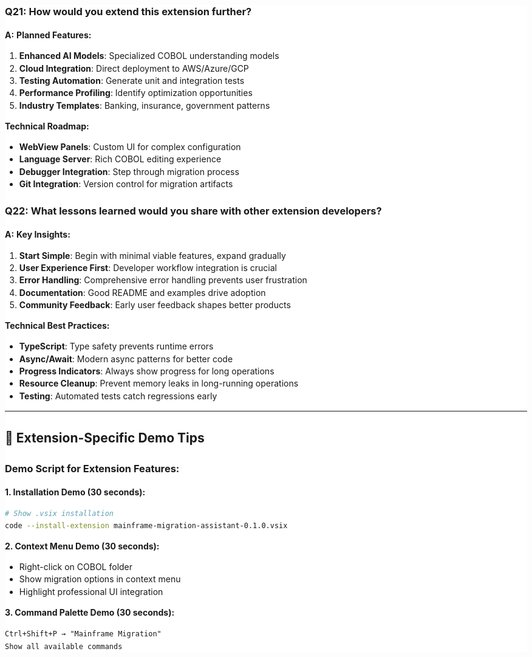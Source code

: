 ### **Q21: How would you extend this extension further?**
**A:**
**Planned Features:**
1. **Enhanced AI Models**: Specialized COBOL understanding models
2. **Cloud Integration**: Direct deployment to AWS/Azure/GCP
3. **Testing Automation**: Generate unit and integration tests
4. **Performance Profiling**: Identify optimization opportunities
5. **Industry Templates**: Banking, insurance, government patterns

**Technical Roadmap:**
- **WebView Panels**: Custom UI for complex configuration
- **Language Server**: Rich COBOL editing experience
- **Debugger Integration**: Step through migration process
- **Git Integration**: Version control for migration artifacts

### **Q22: What lessons learned would you share with other extension developers?**
**A:**
**Key Insights:**
1. **Start Simple**: Begin with minimal viable features, expand gradually
2. **User Experience First**: Developer workflow integration is crucial
3. **Error Handling**: Comprehensive error handling prevents user frustration
4. **Documentation**: Good README and examples drive adoption
5. **Community Feedback**: Early user feedback shapes better products

**Technical Best Practices:**
- **TypeScript**: Type safety prevents runtime errors
- **Async/Await**: Modern async patterns for better code
- **Progress Indicators**: Always show progress for long operations
- **Resource Cleanup**: Prevent memory leaks in long-running operations
- **Testing**: Automated tests catch regressions early

---

## 🎯 **Extension-Specific Demo Tips**

### **Demo Script for Extension Features:**

**1. Installation Demo (30 seconds):**
```bash
# Show .vsix installation
code --install-extension mainframe-migration-assistant-0.1.0.vsix
```

**2. Context Menu Demo (30 seconds):**
- Right-click on COBOL folder
- Show migration options in context menu
- Highlight professional UI integration

**3. Command Palette Demo (30 seconds):**
```
Ctrl+Shift+P → "Mainframe Migration"
Show all available commands
```
